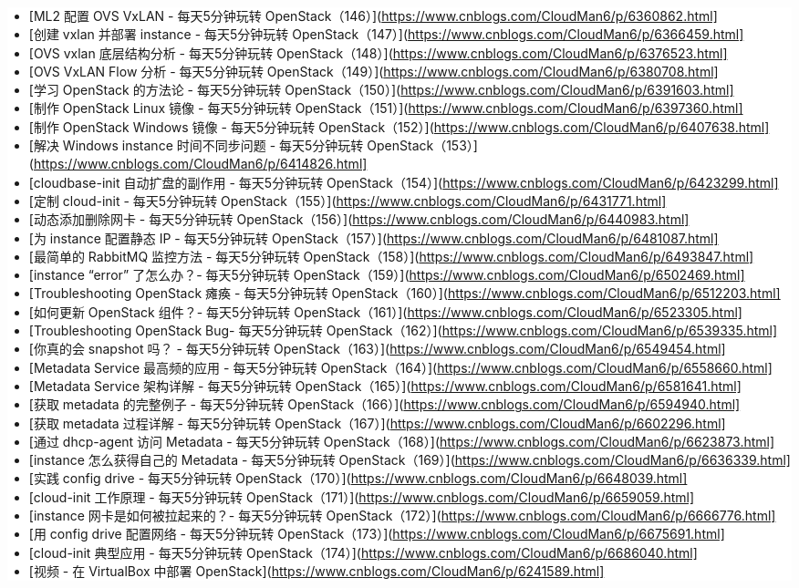  - [ML2 配置 OVS VxLAN - 每天5分钟玩转 OpenStack（146）](https://www.cnblogs.com/CloudMan6/p/6360862.html]
 - [创建 vxlan 并部署 instance - 每天5分钟玩转 OpenStack（147）](https://www.cnblogs.com/CloudMan6/p/6366459.html]
 - [OVS vxlan 底层结构分析 - 每天5分钟玩转 OpenStack（148）](https://www.cnblogs.com/CloudMan6/p/6376523.html]
 - [OVS VxLAN Flow 分析 - 每天5分钟玩转 OpenStack（149）](https://www.cnblogs.com/CloudMan6/p/6380708.html]
 - [学习 OpenStack 的方法论 - 每天5分钟玩转 OpenStack（150）](https://www.cnblogs.com/CloudMan6/p/6391603.html]
 - [制作 OpenStack Linux 镜像 - 每天5分钟玩转 OpenStack（151）](https://www.cnblogs.com/CloudMan6/p/6397360.html]
 - [制作 OpenStack Windows 镜像 - 每天5分钟玩转 OpenStack（152）](https://www.cnblogs.com/CloudMan6/p/6407638.html]
 - [解决 Windows instance 时间不同步问题 - 每天5分钟玩转 OpenStack（153）](https://www.cnblogs.com/CloudMan6/p/6414826.html]
 - [cloudbase-init 自动扩盘的副作用 - 每天5分钟玩转 OpenStack（154）](https://www.cnblogs.com/CloudMan6/p/6423299.html]
 - [定制 cloud-init - 每天5分钟玩转 OpenStack（155）](https://www.cnblogs.com/CloudMan6/p/6431771.html]
 - [动态添加删除网卡 - 每天5分钟玩转 OpenStack（156）](https://www.cnblogs.com/CloudMan6/p/6440983.html]
 - [为 instance 配置静态 IP - 每天5分钟玩转 OpenStack（157）](https://www.cnblogs.com/CloudMan6/p/6481087.html]
 - [最简单的 RabbitMQ 监控方法 - 每天5分钟玩转 OpenStack（158）](https://www.cnblogs.com/CloudMan6/p/6493847.html]
 - [instance “error” 了怎么办？- 每天5分钟玩转 OpenStack（159）](https://www.cnblogs.com/CloudMan6/p/6502469.html]
 - [Troubleshooting OpenStack 瘫痪 - 每天5分钟玩转 OpenStack（160）](https://www.cnblogs.com/CloudMan6/p/6512203.html]
 - [如何更新 OpenStack 组件？- 每天5分钟玩转 OpenStack（161）](https://www.cnblogs.com/CloudMan6/p/6523305.html]
 - [Troubleshooting OpenStack Bug- 每天5分钟玩转 OpenStack（162）](https://www.cnblogs.com/CloudMan6/p/6539335.html]
 - [你真的会 snapshot 吗？ - 每天5分钟玩转 OpenStack（163）](https://www.cnblogs.com/CloudMan6/p/6549454.html]
 - [Metadata Service 最高频的应用 - 每天5分钟玩转 OpenStack（164）](https://www.cnblogs.com/CloudMan6/p/6558660.html]
 - [Metadata Service 架构详解 - 每天5分钟玩转 OpenStack（165）](https://www.cnblogs.com/CloudMan6/p/6581641.html]
 - [获取 metadata 的完整例子 - 每天5分钟玩转 OpenStack（166）](https://www.cnblogs.com/CloudMan6/p/6594940.html]
 - [获取 metadata 过程详解 - 每天5分钟玩转 OpenStack（167）](https://www.cnblogs.com/CloudMan6/p/6602296.html]
 - [通过 dhcp-agent 访问 Metadata - 每天5分钟玩转 OpenStack（168）](https://www.cnblogs.com/CloudMan6/p/6623873.html]
 - [instance 怎么获得自己的 Metadata - 每天5分钟玩转 OpenStack（169）](https://www.cnblogs.com/CloudMan6/p/6636339.html]
 - [实践 config drive - 每天5分钟玩转 OpenStack（170）](https://www.cnblogs.com/CloudMan6/p/6648039.html]
 - [cloud-init 工作原理 - 每天5分钟玩转 OpenStack（171）](https://www.cnblogs.com/CloudMan6/p/6659059.html]
 - [instance 网卡是如何被拉起来的？- 每天5分钟玩转 OpenStack（172）](https://www.cnblogs.com/CloudMan6/p/6666776.html]
 - [用 config drive 配置网络 - 每天5分钟玩转 OpenStack（173）](https://www.cnblogs.com/CloudMan6/p/6675691.html]
 - [cloud-init 典型应用 - 每天5分钟玩转 OpenStack（174）](https://www.cnblogs.com/CloudMan6/p/6686040.html]
 - [视频 - 在 VirtualBox 中部署 OpenStack](https://www.cnblogs.com/CloudMan6/p/6241589.html]
